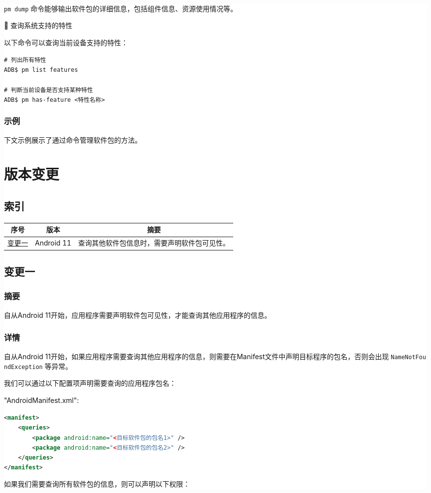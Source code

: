 `pm dump` 命令能够输出软件包的详细信息，包括组件信息、资源使用情况等。

🔶 查询系统支持的特性

以下命令可以查询当前设备支持的特性：

```text
# 列出所有特性
ADB$ pm list features

# 判断当前设备是否支持某种特性
ADB$ pm has-feature <特性名称>
```

### 示例
下文示例展示了通过命令管理软件包的方法。





# 版本变更
## 索引

<div align="center">

|       序号        |    版本    |                     摘要                     |
| :---------------: | :--------: | :------------------------------------------: |
| [变更一](#变更一) | Android 11 | 查询其他软件包信息时，需要声明软件包可见性。 |

</div>

## 变更一
### 摘要
自从Android 11开始，应用程序需要声明软件包可见性，才能查询其他应用程序的信息。

### 详情
自从Android 11开始，如果应用程序需要查询其他应用程序的信息，则需要在Manifest文件中声明目标程序的包名，否则会出现 `NameNotFoundException` 等异常。

我们可以通过以下配置项声明需要查询的应用程序包名：

"AndroidManifest.xml":

```xml
<manifest>
    <queries>
        <package android:name="<目标软件包的包名1>" />
        <package android:name="<目标软件包的包名2>" />
    </queries>
</manifest>
```

如果我们需要查询所有软件包的信息，则可以声明以下权限：
